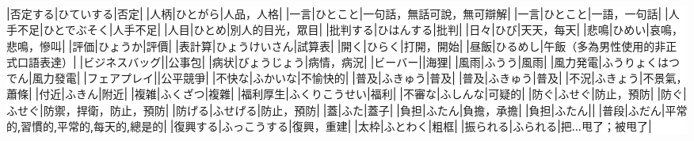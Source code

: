 |否定する|ひていする|否定|
|人柄|ひとがら|人品，人格|
|一言|ひとこと|一句話，無話可說，無可辯解|
|一言|ひとこと|一語，一句話|
|人手不足|ひとでぶそく|人手不足|
|人目|ひとめ|別人的目光，眾目|
|批判する|ひはんする|批判|
|日々|ひび|天天，每天|
|悲鳴|ひめい|哀鳴，悲鳴，慘叫|
|評価|ひょうか|評價|
|表計算|ひょうけいさん|試算表|
|開く|ひらく|打開，開始|
|昼飯|ひるめし|午飯（多為男性使用的非正式口語表達）|
|ビジネスバッグ||公事包|
|病状|びょうじょう|病情，病況|
|ビーバー||海狸|
|風雨|ふうう|風雨|
|風力発電|ふうりょくはつでん|風力發電|
|フェアプレイ||公平競爭|
|不快な|ふかいな|不愉快的|
|普及|ふきゅう|普及|
|普及|ふきゅう|普及|
|不況|ふきょう|不景氣，蕭條|
|付近|ふきん|附近|
|複雑|ふくざつ|複雜|
|福利厚生|ふくりこうせい|福利|
|不審な|ふしんな|可疑的|
|防ぐ|ふせぐ|防止，預防|
|防ぐ|ふせぐ|防禦，捍衛，防止，預防|
|防げる|ふせげる|防止，預防|
|蓋|ふた|蓋子|
|負担|ふたん|負擔，承擔|
|負担|ふたん||
|普段|ふだん|平常的,習慣的,平常的,每天的,總是的|
|復興する|ふっこうする|復興，重建|
|太枠|ふとわく|粗框|
|振られる|ふられる|把...甩了；被甩了|